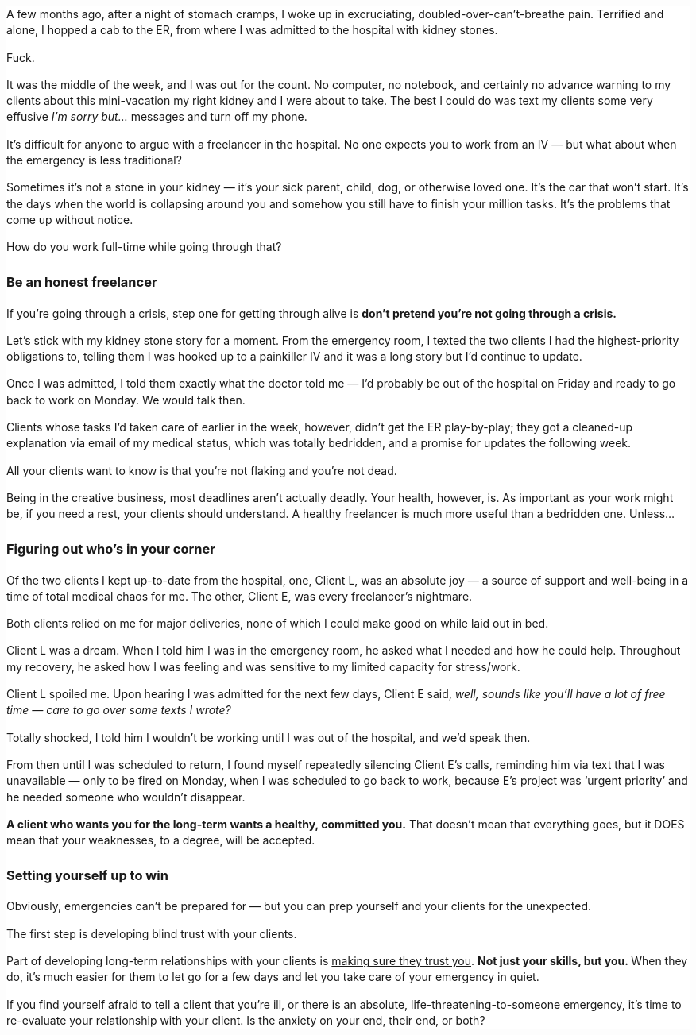 
<p>A few months ago, after a night of stomach cramps, I woke up in excruciating, doubled-over-can’t-breathe pain. Terrified and alone, I hopped a cab to the ER, from where I was admitted to the hospital with kidney stones.</p>
<p>Fuck.</p>
<p>It was the middle of the week, and I was out for the count. No computer, no notebook, and certainly no advance warning to my clients about this mini-vacation my right kidney and I were about to take. The best I could do was text my clients some very effusive <em>I’m sorry but…</em> messages and turn off my phone.</p>
<p>It’s difficult for anyone to argue with a freelancer in the hospital. No one expects you to work from an IV — but what about when the emergency is less traditional?</p>
<p>Sometimes it’s not a stone in your kidney — it’s your sick parent, child, dog, or otherwise loved one. It’s the car that won’t start. It’s the days when the world is collapsing around you and somehow you still have to finish your million tasks. It’s the problems that come up without notice.</p>
<p>How do you work full-time while going through that?</p>
<h3>Be an honest freelancer</h3>
<p>If you’re going through a crisis, step one for getting through alive is <strong>don’t pretend you’re not going through a crisis.</strong></p>
<p>Let’s stick with my kidney stone story for a moment. From the emergency room, I texted the two clients I had the highest-priority obligations to, telling them I was hooked up to a painkiller IV and it was a long story but I’d continue to update.</p>
<p>Once I was admitted, I told them exactly what the doctor told me — I’d probably be out of the hospital on Friday and ready to go back to work on Monday. We would talk then.</p>
<p>Clients whose tasks I’d taken care of earlier in the week, however, didn’t get the ER play-by-play; they got a cleaned-up explanation via email of my medical status, which was totally bedridden, and a promise for updates the following week.</p>
<p>All your clients want to know is that you’re not flaking and you’re not dead.</p>
<p>Being in the creative business, most deadlines aren&#8217;t actually deadly. Your health, however, is. As important as your work might be, if you need a rest, your clients should understand. A healthy freelancer is much more useful than a bedridden one. Unless&#8230;</p>
<h3>Figuring out who’s in your corner</h3>
<p>Of the two clients I kept up-to-date from the hospital, one, Client L, was an absolute joy — a source of support and well-being in a time of total medical chaos for me. The other, Client E, was every freelancer&#8217;s nightmare.</p>
<p>Both clients relied on me for major deliveries, none of which I could make good on while laid out in bed.</p>
<p>Client L was a dream. When I told him I was in the emergency room, he asked what I needed and how he could help. Throughout my recovery, he asked how I was feeling and was sensitive to my limited capacity for stress/work.</p>
<p>Client L spoiled me. Upon hearing I was admitted for the next few days, Client E said, <em>well, sounds like you’ll have a lot of free time — care to go over some texts I wrote?</em></p>
<p>Totally shocked, I told him I wouldn’t be working until I was out of the hospital, and we’d speak then.</p>
<p>From then until I was scheduled to return, I found myself repeatedly silencing Client E’s calls, reminding him via text that I was unavailable — only to be fired on Monday, when I was scheduled to go back to work, because E&#8217;s project was &#8216;urgent priority&#8217; and he needed someone who wouldn&#8217;t disappear.</p>
<p><strong>A client who wants you for the long-term wants a healthy, committed you.</strong> That doesn&#8217;t mean that everything goes, but it DOES mean that your weaknesses, to a degree, will be accepted.</p>
<h3>Setting yourself up to win</h3>
<p>Obviously, emergencies can&#8217;t be prepared for &#8212; but you can prep yourself and your clients for the unexpected.</p>
<p>The first step is developing blind trust with your clients.</p>
<p>Part of developing long-term relationships with your clients is <a href="http://thenuschool.com/marketing-creatives-101/">making sure they trust you</a>. <strong>Not just your skills, but you. </strong>When they do, it&#8217;s much easier for them to let go for a few days and let you take care of your emergency in quiet.</p>
<p>If you find yourself afraid to tell a client that you&#8217;re ill, or there is an absolute, life-threatening-to-someone emergency, it&#8217;s time to re-evaluate your relationship with your client. Is the anxiety on your end, their end, or both?</p>
